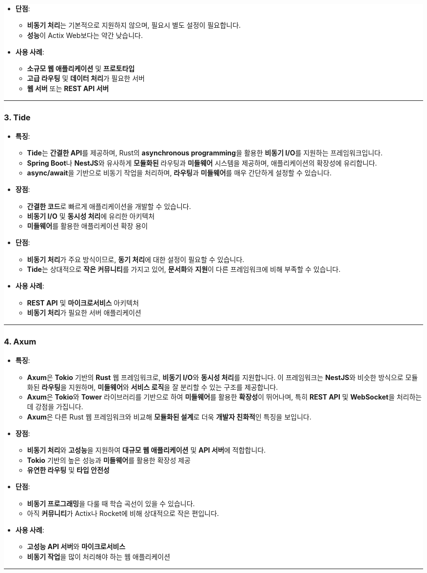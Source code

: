 - **단점**:
  - **비동기 처리**는 기본적으로 지원하지 않으며, 필요시 별도 설정이 필요합니다.
  - **성능**이 Actix Web보다는 약간 낮습니다.

- **사용 사례**:
  - **소규모 웹 애플리케이션** 및 **프로토타입**
  - **고급 라우팅** 및 **데이터 처리**가 필요한 서버
  - **웹 서버** 또는 **REST API 서버**

---

### **3. Tide**
- **특징**:
  - **Tide**는 **간결한 API**를 제공하며, Rust의 **asynchronous programming**을 활용한 **비동기 I/O**를 지원하는 프레임워크입니다.
  - **Spring Boot**나 **NestJS**와 유사하게 **모듈화된** 라우팅과 **미들웨어** 시스템을 제공하며, 애플리케이션의 확장성에 유리합니다.
  - **async/await**을 기반으로 비동기 작업을 처리하며, **라우팅**과 **미들웨어**를 매우 간단하게 설정할 수 있습니다.

- **장점**:
  - **간결한 코드**로 빠르게 애플리케이션을 개발할 수 있습니다.
  - **비동기 I/O** 및 **동시성 처리**에 유리한 아키텍처
  - **미들웨어**를 활용한 애플리케이션 확장 용이

- **단점**:
  - **비동기 처리**가 주요 방식이므로, **동기 처리**에 대한 설정이 필요할 수 있습니다.
  - **Tide**는 상대적으로 **작은 커뮤니티**를 가지고 있어, **문서화**와 **지원**이 다른 프레임워크에 비해 부족할 수 있습니다.

- **사용 사례**:
  - **REST API** 및 **마이크로서비스** 아키텍처
  - **비동기 처리**가 필요한 서버 애플리케이션

---

### **4. Axum**
- **특징**:
  - **Axum**은 **Tokio** 기반의 **Rust** 웹 프레임워크로, **비동기 I/O**와 **동시성 처리**를 지원합니다. 이 프레임워크는 **NestJS**와 비슷한 방식으로 모듈화된 **라우팅**을 지원하며, **미들웨어**와 **서비스 로직**을 잘 분리할 수 있는 구조를 제공합니다.
  - **Axum**은 **Tokio**와 **Tower** 라이브러리를 기반으로 하여 **미들웨어**를 활용한 **확장성**이 뛰어나며, 특히 **REST API** 및 **WebSocket**을 처리하는 데 강점을 가집니다.
  - **Axum**은 다른 Rust 웹 프레임워크와 비교해 **모듈화된 설계**로 더욱 **개발자 친화적**인 특징을 보입니다.

- **장점**:
  - **비동기 처리**와 **고성능**을 지원하여 **대규모 웹 애플리케이션** 및 **API 서버**에 적합합니다.
  - **Tokio** 기반의 높은 성능과 **미들웨어**를 활용한 확장성 제공
  - **유연한 라우팅** 및 **타입 안전성**

- **단점**:
  - **비동기 프로그래밍**을 다룰 때 학습 곡선이 있을 수 있습니다.
  - 아직 **커뮤니티**가 Actix나 Rocket에 비해 상대적으로 작은 편입니다.

- **사용 사례**:
  - **고성능 API 서버**와 **마이크로서비스**
  - **비동기 작업**을 많이 처리해야 하는 웹 애플리케이션

---
